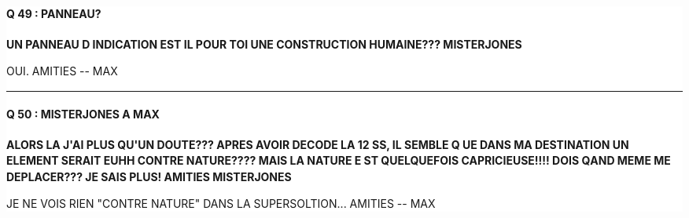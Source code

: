 #### Q 49 : PANNEAU?

**UN PANNEAU D INDICATION EST IL POUR TOI  UNE CONSTRUCTION HUMAINE??? MISTERJONES**

OUI. AMITIES -- MAX

---

#### Q 50 : MISTERJONES A MAX

**ALORS LA J'AI PLUS QU'UN DOUTE??? APRES AVOIR DECODE
LA 12 SS, IL SEMBLE Q UE DANS MA DESTINATION UN ELEMENT SERAIT  EUHH
CONTRE NATURE???? MAIS LA NATURE E ST QUELQUEFOIS CAPRICIEUSE!!!! DOIS
QAND MEME ME DEPLACER???  JE SAIS PLUS!  AMITIES   MISTERJONES**

JE NE VOIS RIEN "CONTRE NATURE" DANS LA SUPERSOLTION... AMITIES -- MAX